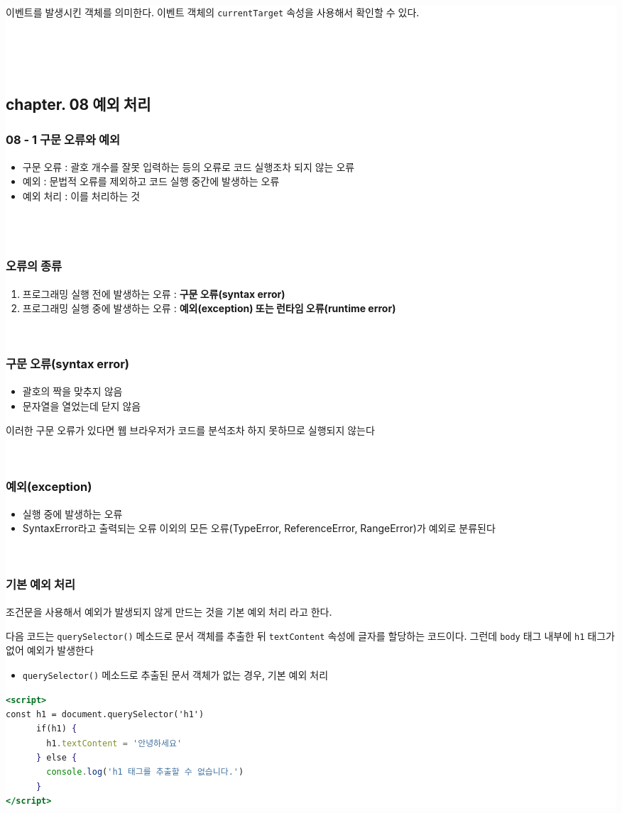 이벤트를 발생시킨 객체를 의미한다. 이벤트 객체의 `currentTarget` 속성을 사용해서 확인할 수 있다.

<br>
<br>
<br>

## chapter. 08 예외 처리

### 08 - 1 구문 오류와 예외

- 구문 오류 : 괄호 개수를 잘못 입력하는 등의 오류로 코드 실행조차 되지 않는 오류
- 예외 : 문법적 오류를 제외하고 코드 실행 중간에 발생하는 오류
- 예외 처리 : 이를 처리하는 것

<br>

<br>

### 오류의 종류

1. 프로그래밍 실행 전에 발생하는 오류 : **구문 오류(syntax error)**
2. 프로그래밍 실행 중에 발생하는 오류 : **예외(exception) 또는 런타임 오류(runtime error)**

<br>

### 구문 오류(syntax error)

- 괄호의 짝을 맞추지 않음
- 문자열을 열었는데 닫지 않음

이러한 구문 오류가 있다면 웹 브라우저가 코드를 분석조차 하지 못하므로 실행되지 않는다

<br>

### 예외(exception)

- 실행 중에 발생하는 오류
- SyntaxError라고 출력되는 오류 이외의 모든 오류(TypeError, ReferenceError, RangeError)가 예외로 분류된다

<br>

### 기본 예외 처리

조건문을 사용해서 예외가 발생되지 않게 만드는 것을 기본 예외 처리 라고 한다.

다음 코드는 `querySelector()` 메소드로 문서 객체를 추출한 뒤 `textContent` 속성에 글자를 할당하는 코드이다. 그런데 `body` 태그 내부에 `h1` 태그가 없어 예외가 발생한다

- `querySelector()` 메소드로 추출된 문서 객체가 없는 경우, 기본 예외 처리

```jsx
<script>
const h1 = document.querySelector('h1')
      if(h1) {
        h1.textContent = '안녕하세요'
      } else {
        console.log('h1 태그를 추출할 수 없습니다.')
      }
</script>
```
